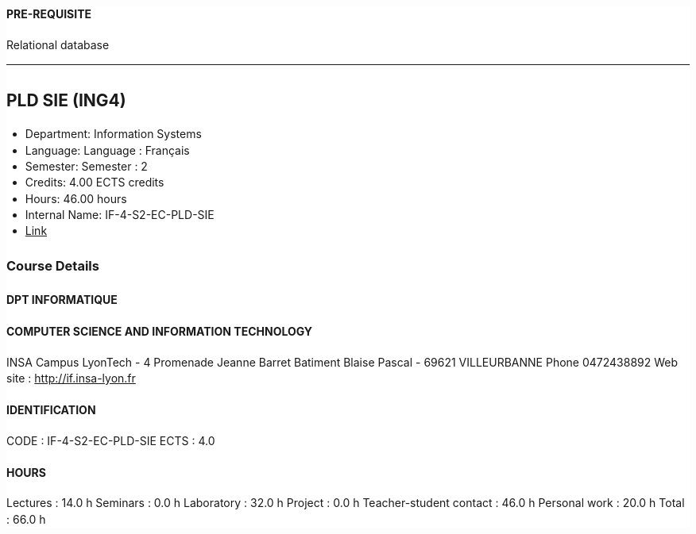 #### PRE-REQUISITE

Relational database


---

## PLD SIE (ING4)

- Department: Information Systems
- Language: Language : Français
- Semester: Semester : 2
- Credits: 4.00 ECTS credits
- Hours: 46.00 hours
- Internal Name: IF-4-S2-EC-PLD-SIE
- [Link](https://scolpeda.insa-lyon.fr/f/ects?id=55789&_lang=en)

### Course Details

#### DPT INFORMATIQUE


#### COMPUTER SCIENCE AND INFORMATION TECHNOLOGY

INSA Campus LyonTech - 4 Promenade Jeanne Barret
Batiment Blaise Pascal - 69621 VILLEURBANNE
Phone 0472438892
Web site : http://if.insa-lyon.fr

#### IDENTIFICATION

CODE :
IF-4-S2-EC-PLD-SIE
ECTS :
4.0

#### HOURS

Lectures :
14.0 h
Seminars :
0.0 h
Laboratory :
32.0 h
Project :
0.0 h
Teacher-student
contact :
46.0 h
Personal work :
20.0 h
Total :
66.0 h
